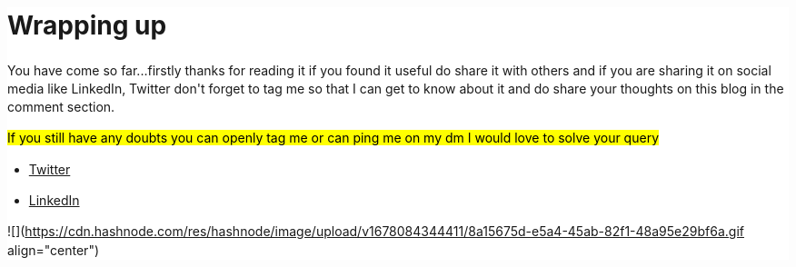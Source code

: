 # Wrapping up

You have come so far...firstly thanks for reading it if you found it useful do share it with others and if you are sharing it on social media like LinkedIn, Twitter don't forget to tag me so that I can get to know about it and do share your thoughts on this blog in the comment section.

<mark>If you still have any doubts you can openly tag me or can ping me on my dm I would love to solve your query</mark>

* [Twitter](https://twitter.com/himanshuchhatw2)
    
* [LinkedIn](https://www.linkedin.com/in/himanshuchhatwal/)
    

![](https://cdn.hashnode.com/res/hashnode/image/upload/v1678084344411/8a15675d-e5a4-45ab-82f1-48a95e29bf6a.gif align="center")